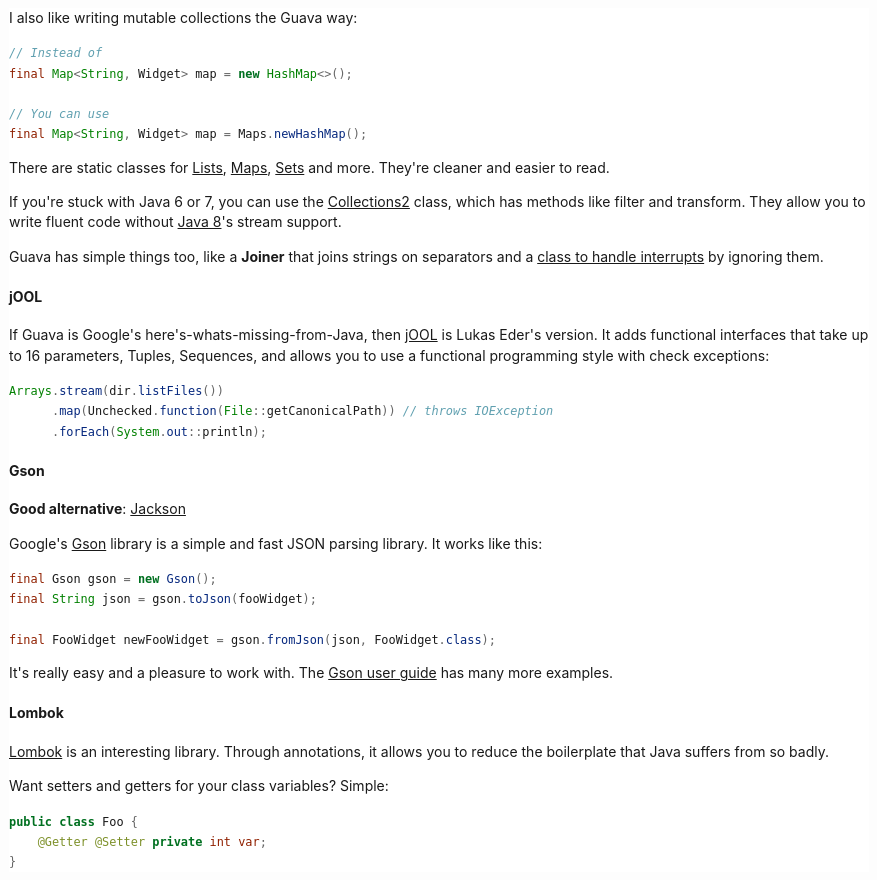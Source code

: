 I also like writing mutable collections the Guava way:

```java
// Instead of
final Map<String, Widget> map = new HashMap<>();

// You can use
final Map<String, Widget> map = Maps.newHashMap();
```

There are static classes for [Lists][lists], [Maps][maps], [Sets][sets] and
more. They're cleaner and easier to read.

If you're stuck with Java 6 or 7, you can use the [Collections2][collections2]
class, which has methods like filter and transform. They allow you to write
fluent code without [Java 8][java8]'s stream support.

Guava has simple things too, like a **Joiner** that joins strings on 
separators and a [class to handle interrupts][uninterrupt] by ignoring them.

#### jOOL

If Guava is Google's here's-whats-missing-from-Java, then [jOOL][jool] is
Lukas Eder's version. It adds functional interfaces that take up to 16
parameters, Tuples, Sequences, and allows you to use a functional programming
style with check exceptions:

```java
Arrays.stream(dir.listFiles())
      .map(Unchecked.function(File::getCanonicalPath)) // throws IOException
      .forEach(System.out::println);
```

#### Gson

**Good alternative**: [Jackson][jackson]

Google's [Gson][gson] library is a simple and fast JSON parsing library. It
works like this:

```java
final Gson gson = new Gson();
final String json = gson.toJson(fooWidget);

final FooWidget newFooWidget = gson.fromJson(json, FooWidget.class);
```

It's really easy and a pleasure to work with. The [Gson user guide][gsonguide]
has many more examples.

#### Lombok

[Lombok][lombok] is an interesting library. Through annotations, it allows you
to reduce the boilerplate that Java suffers from so badly.

Want setters and getters for your class variables? Simple:

```java
public class Foo {
    @Getter @Setter private int var;
}
```


[immutablemap]: http://docs.guava-libraries.googlecode.com/git/javadoc/com/google/common/collect/ImmutableMap.html
[immutablelist]: http://docs.guava-libraries.googlecode.com/git/javadoc/com/google/common/collect/ImmutableList.html
[immutableset]: http://docs.guava-libraries.googlecode.com/git/javadoc/com/google/common/collect/ImmutableSet.html
[depconverge]: https://maven.apache.org/enforcer/enforcer-rules/dependencyConvergence.html
[copydir]: http://commons.apache.org/proper/commons-io/javadocs/api-release/org/apache/commons/io/FileUtils.html#copyDirectory(java.io.File,%20java.io.File)
[writestring]: http://commons.apache.org/proper/commons-io/javadocs/api-release/org/apache/commons/io/FileUtils.html#writeStringToFile(java.io.File,%20java.lang.String)
[readlines]: http://commons.apache.org/proper/commons-io/javadocs/api-release/org/apache/commons/io/IOUtils.html#readLines(java.io.InputStream)
[guava]: https://github.com/google/guava
[cachebuilder]: http://docs.guava-libraries.googlecode.com/git-history/release/javadoc/com/google/common/cache/CacheBuilder.html
[immutablesorted]: http://docs.guava-libraries.googlecode.com/git-history/release/javadoc/com/google/common/collect/ImmutableSortedMultiset.html
[uninterrupt]: http://docs.guava-libraries.googlecode.com/git-history/release/javadoc/com/google/common/util/concurrent/Uninterruptibles.html
[lists]: http://docs.guava-libraries.googlecode.com/git-history/release/javadoc/com/google/common/collect/Lists.html
[maps]: http://docs.guava-libraries.googlecode.com/git-history/release/javadoc/com/google/common/collect/Maps.html
[sets]: http://docs.guava-libraries.googlecode.com/git-history/release/javadoc/com/google/common/collect/Sets.html
[collections2]: http://docs.guava-libraries.googlecode.com/git-history/release/javadoc/com/google/common/collect/Collections2.html
[rootpom]: https://gist.github.com/cxxr/10787344
[mavenexample]: http://books.sonatype.com/mvnex-book/reference/index.html
[jenkins]: http://jenkins-ci.org/
[travis]: https://travis-ci.org/
[cobertura]: http://cobertura.github.io/cobertura/
[coberturamaven]: http://mojo.codehaus.org/cobertura-maven-plugin/usage.html
[nexus]: http://www.sonatype.com/nexus
[artifactory]: http://www.jfrog.com/
[mavenrepo]: http://stackoverflow.com/questions/364775/should-we-use-nexus-or-artifactory-for-a-maven-repo
[artifactorymirror]: http://www.jfrog.com/confluence/display/RTF/Configuring+Artifacts+Resolution
[gson]: https://github.com/google/gson
[gsonguide]: https://sites.google.com/site/gson/gson-user-guide
[lombokguide]: http://jnb.ociweb.com/jnb/jnbJan2010.html
[play]: https://www.playframework.com/
[chef]: https://www.chef.io/chef/
[puppet]: https://puppetlabs.com/
[ansible]: http://www.ansible.com/home
[squadron]: http://www.gosquadron.com
[googlestyle]: http://google.github.io/styleguide/javaguide.html
[googlepractices]: http://google.github.io/styleguide/javaguide.html#s6-programming-practices
[di]: https://en.wikipedia.org/wiki/Dependency_injection
[spring]: http://projects.spring.io/spring-framework/
[springso]: http://programmers.stackexchange.com/questions/92393/what-does-the-spring-framework-do-should-i-use-it-why-or-why-not
[java8]: http://www.java8.org/
[javaslang]: http://javaslang.com/
[javastream]: http://blog.hartveld.com/2013/03/jdk-8-33-stream-api.html
[slf4j]: http://www.slf4j.org/
[slf4jmanual]: http://www.slf4j.org/manual.html
[junit]: https://junit.org/junit5/
[testng]: http://testng.org
[junitparam]: https://junit.org/junit5/docs/current/user-guide/#writing-tests-parameterized-tests
[junitext]: https://junit.org/junit5/docs/current/user-guide/#extensions
[junitassume]: https://junit.org/junit5/docs/current/user-guide/#writing-tests-assumptions
[jmock]: http://www.jmock.org/
[initializingbean]: http://docs.spring.io/spring/docs/3.2.6.RELEASE/javadoc-api/org/springframework/beans/factory/InitializingBean.html
[apachecommons]: http://commons.apache.org/
[lombok]: https://projectlombok.org/
[javatuples]: http://www.javatuples.org/
[dontbean]: http://www.javapractices.com/topic/TopicAction.do?Id=84
[nullable]: https://github.com/google/guice/wiki/UseNullable
[optional]: http://www.oracle.com/technetwork/articles/java/java8-optional-2175753.html
[jdbc]: http://docs.spring.io/spring/docs/4.0.3.RELEASE/javadoc-api/org/springframework/jdbc/core/JdbcTemplate.html
[jooq]: http://www.jooq.org/
[dao]: http://www.javapractices.com/topic/TopicAction.do?Id=66
[gradle]: http://gradle.org/
[intellij]: http://www.jetbrains.com/idea/
[intellijexample]: http://i.imgur.com/92ztcCd.png
[chronon]: http://blog.jetbrains.com/idea/2014/03/try-chronon-debugger-with-intellij-idea-13-1-eap/
[eclipse]: https://www.eclipse.org/
[dagger]: https://github.com/google/dagger
[guice]: https://github.com/google/guice
[netbeans]: https://netbeans.org/
[mat]: http://www.eclipse.org/mat/
[jmap]: http://docs.oracle.com/javase/7/docs/technotes/tools/share/jmap.html
[jrebel]: http://zeroturnaround.com/software/jrebel/
[taint]: https://en.wikipedia.org/wiki/Taint_checking
[builderex]: http://jlordiales.me/2012/12/13/the-builder-pattern-in-practice/
[javadocex]: http://docs.guava-libraries.googlecode.com/git-history/release/javadoc/com/google/common/collect/ImmutableMap.Builder.html
[dropwizard]: https://dropwizard.github.io/dropwizard/
[jersey]: https://jersey.java.net/
[springboot]: http://projects.spring.io/spring-boot/
[spark]: http://sparkjava.com/
[assertj]: http://joel-costigliola.github.io/assertj/index.html
[jaxrs]: https://en.wikipedia.org/wiki/Java_API_for_RESTful_Web_Services
[playdoc]: https://www.playframework.com/documentation/2.3.x/Anatomy
[java8datetime]: http://www.oracle.com/technetwork/articles/java/jf14-date-time-2125367.html
[checkedex]: http://docs.oracle.com/javase/7/docs/api/java/lang/Exception.html
[the-worst-mistake-of-computer-science]: https://www.lucidchart.com/techblog/2015/08/31/the-worst-mistake-of-computer-science/
[java9versioning]: https://jaxenter.com/java-9-version-numbering-scheme-137544.html
[hindleymilner]: https://en.wikipedia.org/wiki/Hindley–Milner_type_system
[java10typeinference]: https://developer.oracle.com/java/jdk-10-local-variable-type-inference
[processhandle]: https://docs.oracle.com/javase/9/docs/api/java/lang/ProcessHandle.html
[optionaljava9]: https://docs.oracle.com/javase/9/docs/api/java/util/Optional.html
[querydsl]: https://github.com/querydsl/querydsl
[hikaricp]: https://brettwooldridge.github.io/HikariCP/
[hikariopt]: https://github.com/brettwooldridge/HikariCP/wiki/Down-the-Rabbit-Hole
[awaitility]: https://github.com/awaitility/awaitility
[funcprog]: https://en.wikipedia.org/wiki/Functional_programming
[foreach]: https://docs.oracle.com/javase/8/docs/api/java/lang/Iterable.html#forEach-java.util.function.Consumer-
[streams]: https://docs.oracle.com/javase/8/docs/api/java/util/stream/package-summary.html
[javatime]: https://docs.oracle.com/javase/8/docs/api/java/time/package-summary.html
[caffeine]: https://github.com/ben-manes/caffeine
[metrics]: https://metrics.dropwizard.io/
[config]: https://github.com/lightbend/config
[hocon]: https://github.com/lightbend/config/blob/master/HOCON.md
[flyway]: https://flywaydb.org/
[flywayapi]: https://flywaydb.org/getstarted/firststeps/api
[jacoco]: https://www.jacoco.org/jacoco/
[pit]: http://pitest.org/
[jool]: https://github.com/jOOQ/jOOL
[jackson]: https://github.com/FasterXML/jackson
[jshell]: https://docs.oracle.com/javase/9/jshell/introduction-jshell.htm
[repl]: https://en.wikipedia.org/wiki/Read%E2%80%93eval%E2%80%93print_loop
[mockito]: https://site.mockito.org/